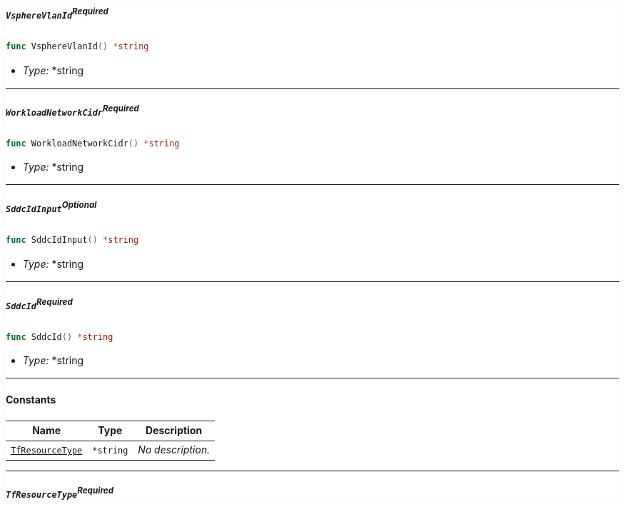 ##### `VsphereVlanId`<sup>Required</sup> <a name="VsphereVlanId" id="rhizo-co-terraform-provider-oci.dataOciOcvpSddc.DataOciOcvpSddc.property.vsphereVlanId"></a>

```go
func VsphereVlanId() *string
```

- *Type:* *string

---

##### `WorkloadNetworkCidr`<sup>Required</sup> <a name="WorkloadNetworkCidr" id="rhizo-co-terraform-provider-oci.dataOciOcvpSddc.DataOciOcvpSddc.property.workloadNetworkCidr"></a>

```go
func WorkloadNetworkCidr() *string
```

- *Type:* *string

---

##### `SddcIdInput`<sup>Optional</sup> <a name="SddcIdInput" id="rhizo-co-terraform-provider-oci.dataOciOcvpSddc.DataOciOcvpSddc.property.sddcIdInput"></a>

```go
func SddcIdInput() *string
```

- *Type:* *string

---

##### `SddcId`<sup>Required</sup> <a name="SddcId" id="rhizo-co-terraform-provider-oci.dataOciOcvpSddc.DataOciOcvpSddc.property.sddcId"></a>

```go
func SddcId() *string
```

- *Type:* *string

---

#### Constants <a name="Constants" id="Constants"></a>

| **Name** | **Type** | **Description** |
| --- | --- | --- |
| <code><a href="#rhizo-co-terraform-provider-oci.dataOciOcvpSddc.DataOciOcvpSddc.property.tfResourceType">TfResourceType</a></code> | <code>*string</code> | *No description.* |

---

##### `TfResourceType`<sup>Required</sup> <a name="TfResourceType" id="rhizo-co-terraform-provider-oci.dataOciOcvpSddc.DataOciOcvpSddc.property.tfResourceType"></a>
